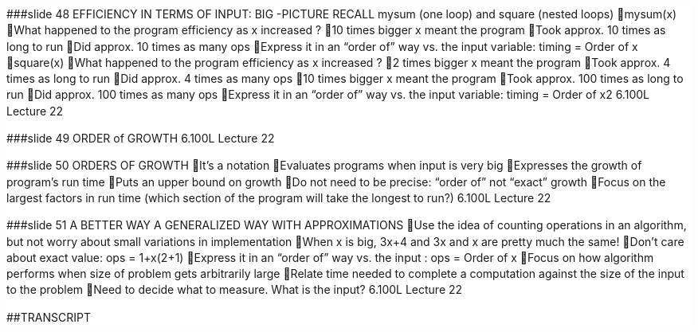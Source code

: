 ###slide 48
EFFICIENCY IN TERMS OF INPUT: BIG -PICTURE
RECALL mysum (one loop) and square (nested loops)
mysum(x)
What happened to the program efficiency as x increased ?
10 times bigger x meant the program 
Took approx. 10 times as long to run
Did approx. 10 times as many ops
Express it in an “order of” way vs. the input variable: timing = Order of x
square(x)
What happened to the program efficiency as x increased ?
2 times bigger x meant the program 
Took approx. 4 times as long to run
Did approx. 4 times as many ops
10 times bigger x meant the program 
Took approx. 100 times as long to run
Did approx. 100 times as many ops
Express it in an “order of” way vs. the input variable: timing = Order of x2
6.100L Lecture 22

###slide 49
ORDER of GROWTH
6.100L Lecture 22

###slide 50
ORDERS OF GROWTH
It’s a notation
Evaluates programs when input is very big
Expresses the growth of program’s run time
Puts an upper bound on growth
Do not need to be precise: “order of” not “exact” growth
Focus on the largest factors in run time (which section of 
the program will take the longest to run?)
6.100L Lecture 22

###slide 51
A BETTER WAY
A GENERALIZED WAY WITH APPROXIMATIONS
Use the idea of counting operations in an algorithm, but not 
worry about small variations in implementation
When x is big, 3x+4 and 3x and x are pretty much the same! 
Don’t care about exact value: ops = 1+x(2+1) 
Express it in an “order of” way vs. the input : ops = Order of x
Focus on how algorithm performs when size of problem gets arbitrarily large
Relate time needed to complete a computation against the 
size of the input to the problem
Need to decide what to measure. What is the input? 
6.100L Lecture 22

##TRANSCRIPT
